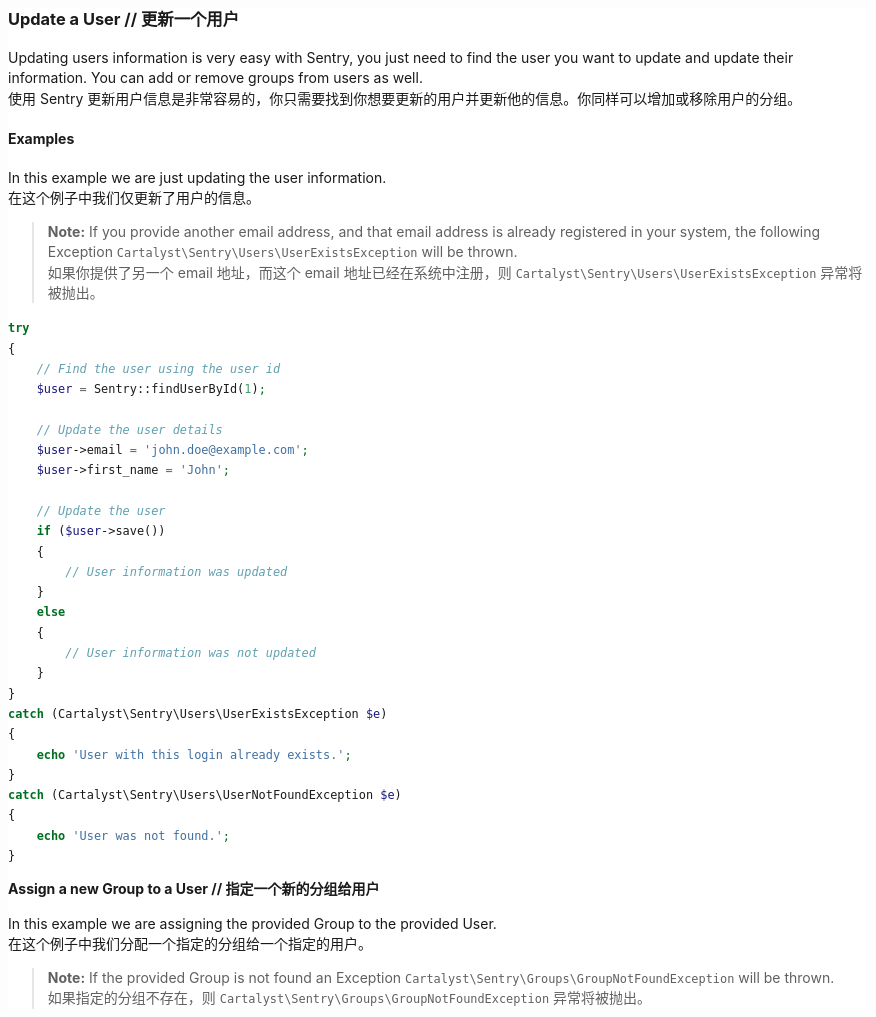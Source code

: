 
### Update a User // 更新一个用户

Updating users information is very easy with Sentry, you just need to find the user you want to update and update their information. You can add or remove groups from users as well.  
使用 Sentry 更新用户信息是非常容易的，你只需要找到你想要更新的用户并更新他的信息。你同样可以增加或移除用户的分组。

#### Examples

In this example we are just updating the user information.  
在这个例子中我们仅更新了用户的信息。

> **Note:** If you provide another email address, and that email address is already registered in your system, the following Exception `Cartalyst\Sentry\Users\UserExistsException` will be thrown.  
> 如果你提供了另一个 email 地址，而这个 email 地址已经在系统中注册，则 `Cartalyst\Sentry\Users\UserExistsException` 异常将被抛出。

```php
try
{
	// Find the user using the user id
	$user = Sentry::findUserById(1);

	// Update the user details
	$user->email = 'john.doe@example.com';
	$user->first_name = 'John';

	// Update the user
	if ($user->save())
	{
		// User information was updated
	}
	else
	{
		// User information was not updated
	}
}
catch (Cartalyst\Sentry\Users\UserExistsException $e)
{
	echo 'User with this login already exists.';
}
catch (Cartalyst\Sentry\Users\UserNotFoundException $e)
{
	echo 'User was not found.';
}
```

**Assign a new Group to a User // 指定一个新的分组给用户**

In this example we are assigning the provided Group to the provided User.  
在这个例子中我们分配一个指定的分组给一个指定的用户。

> **Note:** If the provided Group is not found an Exception `Cartalyst\Sentry\Groups\GroupNotFoundException` will be thrown.  
> 如果指定的分组不存在，则 `Cartalyst\Sentry\Groups\GroupNotFoundException` 异常将被抛出。
